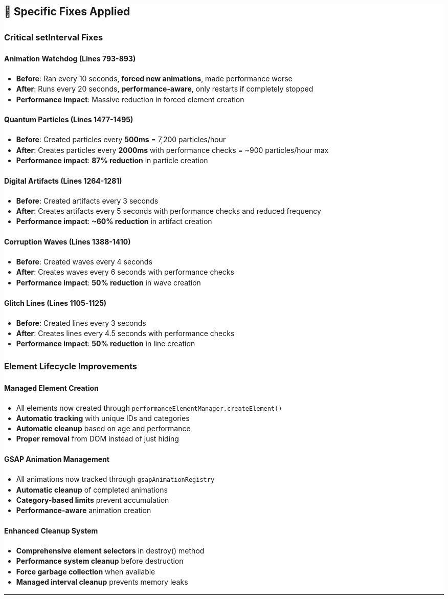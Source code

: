 
## 🔧 Specific Fixes Applied

### **Critical setInterval Fixes**

#### **Animation Watchdog** (Lines 793-893)
- **Before**: Ran every 10 seconds, **forced new animations**, made performance worse
- **After**: Runs every 20 seconds, **performance-aware**, only restarts if completely stopped
- **Performance impact**: Massive reduction in forced element creation

#### **Quantum Particles** (Lines 1477-1495)
- **Before**: Created particles every **500ms** = 7,200 particles/hour
- **After**: Creates particles every **2000ms** with performance checks = ~900 particles/hour max
- **Performance impact**: **87% reduction** in particle creation

#### **Digital Artifacts** (Lines 1264-1281)
- **Before**: Created artifacts every 3 seconds
- **After**: Creates artifacts every 5 seconds with performance checks and reduced frequency
- **Performance impact**: **~60% reduction** in artifact creation

#### **Corruption Waves** (Lines 1388-1410)
- **Before**: Created waves every 4 seconds
- **After**: Creates waves every 6 seconds with performance checks
- **Performance impact**: **50% reduction** in wave creation

#### **Glitch Lines** (Lines 1105-1125)
- **Before**: Created lines every 3 seconds
- **After**: Creates lines every 4.5 seconds with performance checks
- **Performance impact**: **50% reduction** in line creation

### **Element Lifecycle Improvements**

#### **Managed Element Creation**
- All elements now created through `performanceElementManager.createElement()`
- **Automatic tracking** with unique IDs and categories
- **Automatic cleanup** based on age and performance
- **Proper removal** from DOM instead of just hiding

#### **GSAP Animation Management**
- All animations now tracked through `gsapAnimationRegistry`
- **Automatic cleanup** of completed animations
- **Category-based limits** prevent accumulation
- **Performance-aware** animation creation

#### **Enhanced Cleanup System**
- **Comprehensive element selectors** in destroy() method
- **Performance system cleanup** before destruction
- **Force garbage collection** when available
- **Managed interval cleanup** prevents memory leaks

---
